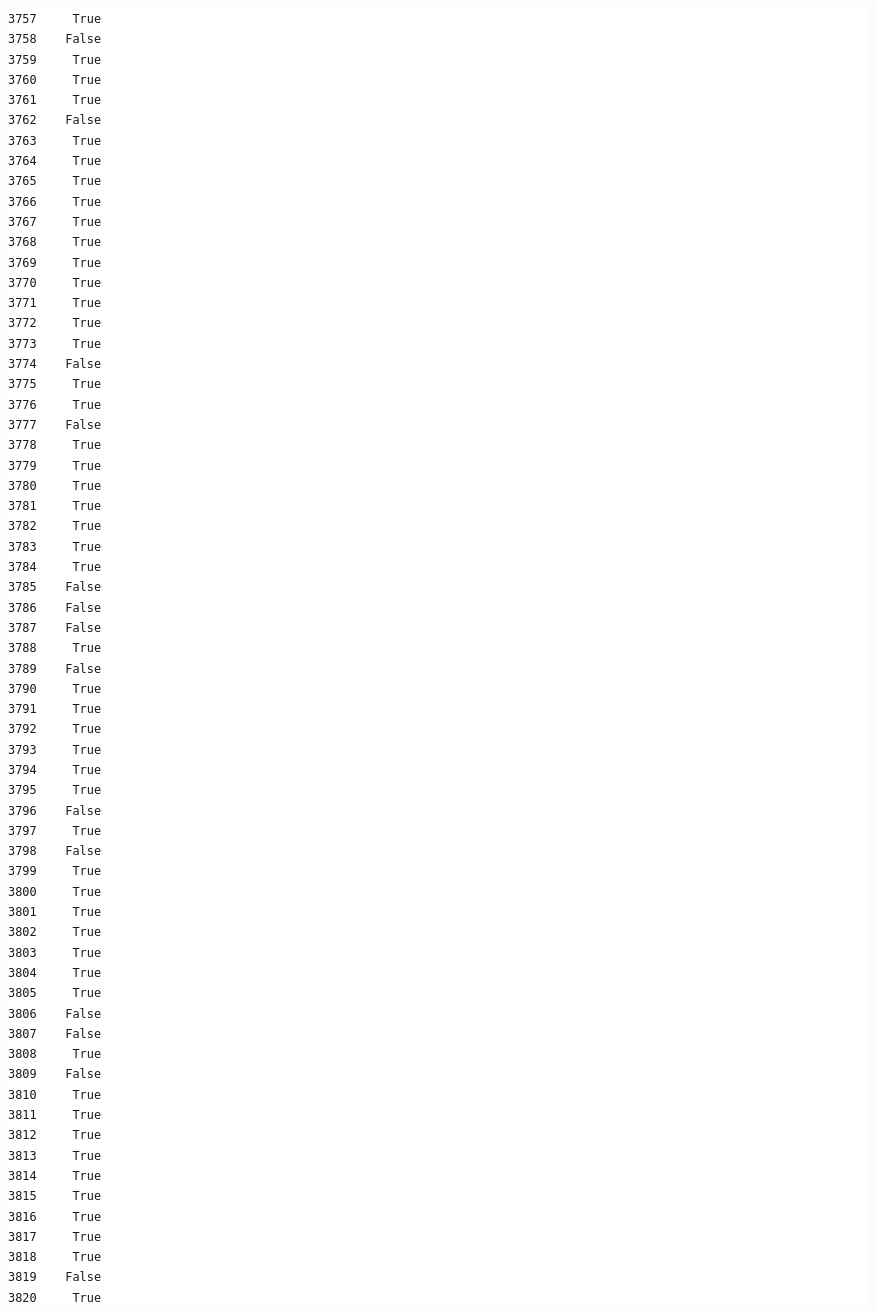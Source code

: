     3757     True
    3758    False
    3759     True
    3760     True
    3761     True
    3762    False
    3763     True
    3764     True
    3765     True
    3766     True
    3767     True
    3768     True
    3769     True
    3770     True
    3771     True
    3772     True
    3773     True
    3774    False
    3775     True
    3776     True
    3777    False
    3778     True
    3779     True
    3780     True
    3781     True
    3782     True
    3783     True
    3784     True
    3785    False
    3786    False
    3787    False
    3788     True
    3789    False
    3790     True
    3791     True
    3792     True
    3793     True
    3794     True
    3795     True
    3796    False
    3797     True
    3798    False
    3799     True
    3800     True
    3801     True
    3802     True
    3803     True
    3804     True
    3805     True
    3806    False
    3807    False
    3808     True
    3809    False
    3810     True
    3811     True
    3812     True
    3813     True
    3814     True
    3815     True
    3816     True
    3817     True
    3818     True
    3819    False
    3820     True